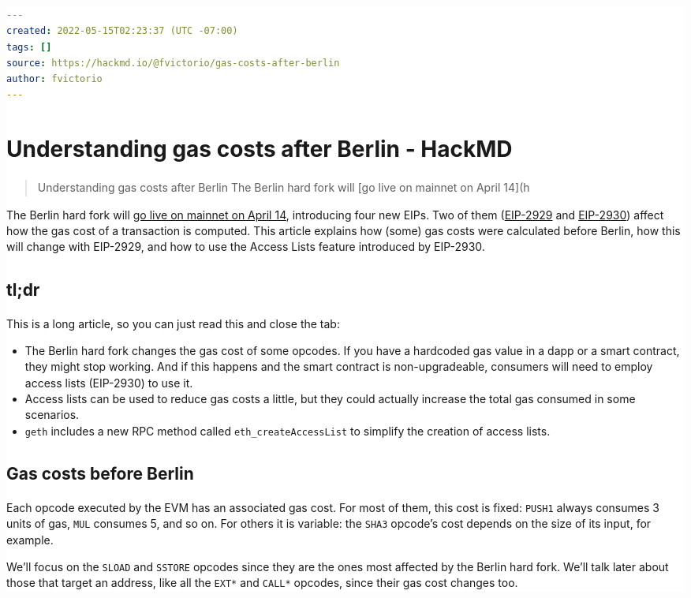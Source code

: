 ```yaml
---
created: 2022-05-15T02:23:37 (UTC -07:00)
tags: []
source: https://hackmd.io/@fvictorio/gas-costs-after-berlin
author: fvictorio
---
```


# Understanding gas costs after Berlin - HackMD

> Understanding gas costs after Berlin The Berlin hard fork will [go
> live on mainnet on April 14](h

The Berlin hard fork will
[go live on mainnet on April 14](https://blog.ethereum.org/2021/03/08/ethereum-berlin-upgrade-announcement/),
introducing four new EIPs. Two of them
([EIP-2929](https://eips.ethereum.org/EIPS/eip-2929) and
[EIP-2930](https://eips.ethereum.org/EIPS/eip-2930)) affect how the gas
cost of a transaction is computed. This article explains how (some) gas
costs were calculated before Berlin, how this will change with EIP-2929,
and how to use the Access Lists feature introduced by EIP-2930.

## [](https://hackmd.io/@fvictorio/gas-costs-after-berlin#tldr "tldr")tl;dr

This is a long article, so you can just read this and close the tab:

-   The Berlin hard fork changes the gas cost of some opcodes. If you
    have a hardcoded gas value in a dapp or a smart contract, they might
    stop working. And if this happens and the smart contract is
    non-upgradeable, consumers will need to employ access lists
    (EIP-2930) to use it.
-   Access lists can be used to reduce gas costs a little, but they
    could actually increase the total gas consumed in some scenarios.
-   `geth` includes a new RPC method called `eth_createAccessList` to
    simplify the creation of access lists.

## [](https://hackmd.io/@fvictorio/gas-costs-after-berlin#Gas-costs-before-Berlin "Gas-costs-before-Berlin")Gas costs before Berlin

Each opcode executed by the EVM has an associated gas cost. For most of
them, this cost is fixed: `PUSH1` always consumes 3 units of gas, `MUL`
consumes 5, and so on. For others it is variable: the `SHA3` opcode’s
cost depends on the size of its input, for example.

We’ll focus on the `SLOAD` and `SSTORE` opcodes since they are the ones
most affected by the Berlin hard fork. We’ll talk later about those that
target an address, like all the `EXT*` and `CALL*` opcodes, since their
gas cost changes too.
